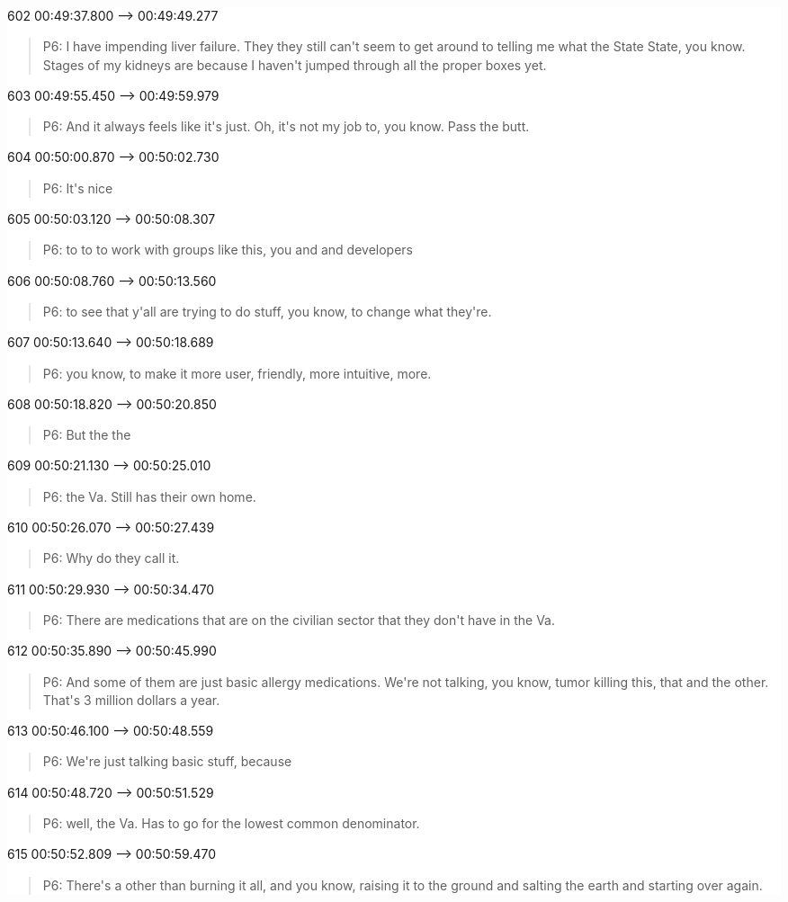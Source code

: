 602
00:49:37.800 --> 00:49:49.277
> P6: I have impending liver failure. They they still can't seem to get around to telling me what the State State, you know. Stages of my kidneys are because I haven't jumped through all the proper boxes yet.

603
00:49:55.450 --> 00:49:59.979
> P6: And it always feels like it's just. Oh, it's not my job to, you know. Pass the butt.

604
00:50:00.870 --> 00:50:02.730
> P6: It's nice

605
00:50:03.120 --> 00:50:08.307
> P6: to to to work with groups like this, you and and developers

606
00:50:08.760 --> 00:50:13.560
> P6: to see that y'all are trying to do stuff, you know, to change what they're.

607
00:50:13.640 --> 00:50:18.689
> P6: you know, to make it more user, friendly, more intuitive, more.

608
00:50:18.820 --> 00:50:20.850
> P6: But the the

609
00:50:21.130 --> 00:50:25.010
> P6: the Va. Still has their own home.

610
00:50:26.070 --> 00:50:27.439
> P6: Why do they call it.

611
00:50:29.930 --> 00:50:34.470
> P6: There are medications that are on the civilian sector that they don't have in the Va.

612
00:50:35.890 --> 00:50:45.990
> P6: And some of them are just basic allergy medications. We're not talking, you know, tumor killing this, that and the other. That's 3 million dollars a year.

613
00:50:46.100 --> 00:50:48.559
> P6: We're just talking basic stuff, because

614
00:50:48.720 --> 00:50:51.529
> P6: well, the Va. Has to go for the lowest common denominator.

615
00:50:52.809 --> 00:50:59.470
> P6: There's a other than burning it all, and you know, raising it to the ground and salting the earth and starting over again.
